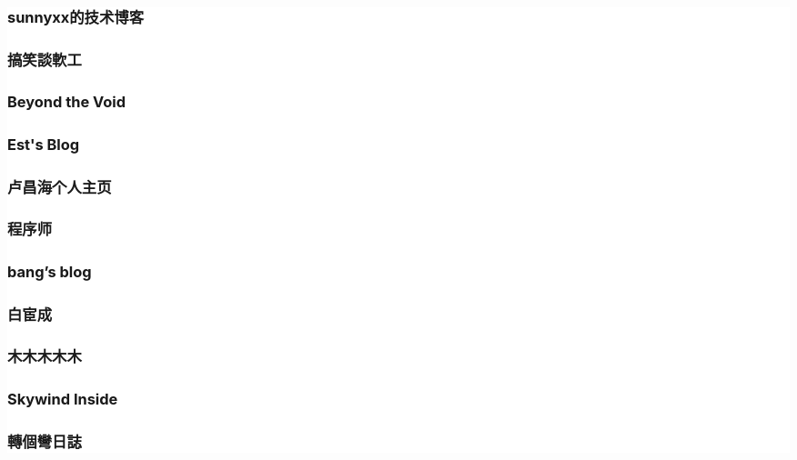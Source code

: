 



###  sunnyxx的技术博客





###  搞笑談軟工





###  Beyond the Void





###  Est's Blog





###  卢昌海个人主页





###  程序师





###  bang’s blog





###  白宦成







###  木木木木木





###  Skywind Inside





###  轉個彎日誌

